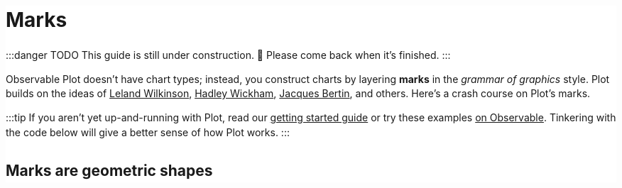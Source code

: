 <script setup>

import * as Plot from "@observablehq/plot";
import * as d3 from "d3";

const sales = [
  {units: 10, fruit: "peach"},
  {units: 20, fruit: "pear"},
  {units: 40, fruit: "plum"},
  {units: 30, fruit: "plum"}
];

const linedata = [
  {hour: 0, value: 8, sensor: "A"},
  {hour: 0, value: 6, sensor: "B"},
  {hour: 1, value: 7, sensor: "A"},
  {hour: 1, value: 5, sensor: "B"},
  {hour: 2, value: 3, sensor: "A"},
  {hour: 2, value: 0, sensor: "B"},
  {hour: 3, value: 9, sensor: "A"},
  {hour: 3, value: 2, sensor: "B"}
];

const timeseries = [
  {year: 2014, population: 7295.290765},
  {year: 2015, population: 7379.797139},
  {year: 2016, population: 7464.022049},
  {year: 2017, population: 7547.858925},
  // {year: 2018, population: 7631.091040},
  {year: 2019, population: 7713.468100},
  {year: 2020, population: 7794.798739}
];

</script>

# Marks

:::danger TODO
This guide is still under construction. 🚧 Please come back when it’s finished.
:::

Observable Plot doesn’t have chart types; instead, you construct charts by layering **marks** in the *grammar of graphics* style. Plot builds on the ideas of [Leland Wilkinson](https://link.springer.com/book/10.1007/0-387-28695-0), [Hadley Wickham](https://vita.had.co.nz/papers/layered-grammar.html), [Jacques Bertin](https://www.esri.com/en-us/esri-press/browse/semiology-of-graphics-diagrams-networks-maps), and others. Here’s a crash course on Plot’s marks.

:::tip
If you aren’t yet up-and-running with Plot, read our [getting started guide](../getting-started.md) or try these examples [on Observable](https://observablehq.com). Tinkering with the code below will give a better sense of how Plot works.
:::

## Marks are geometric shapes
